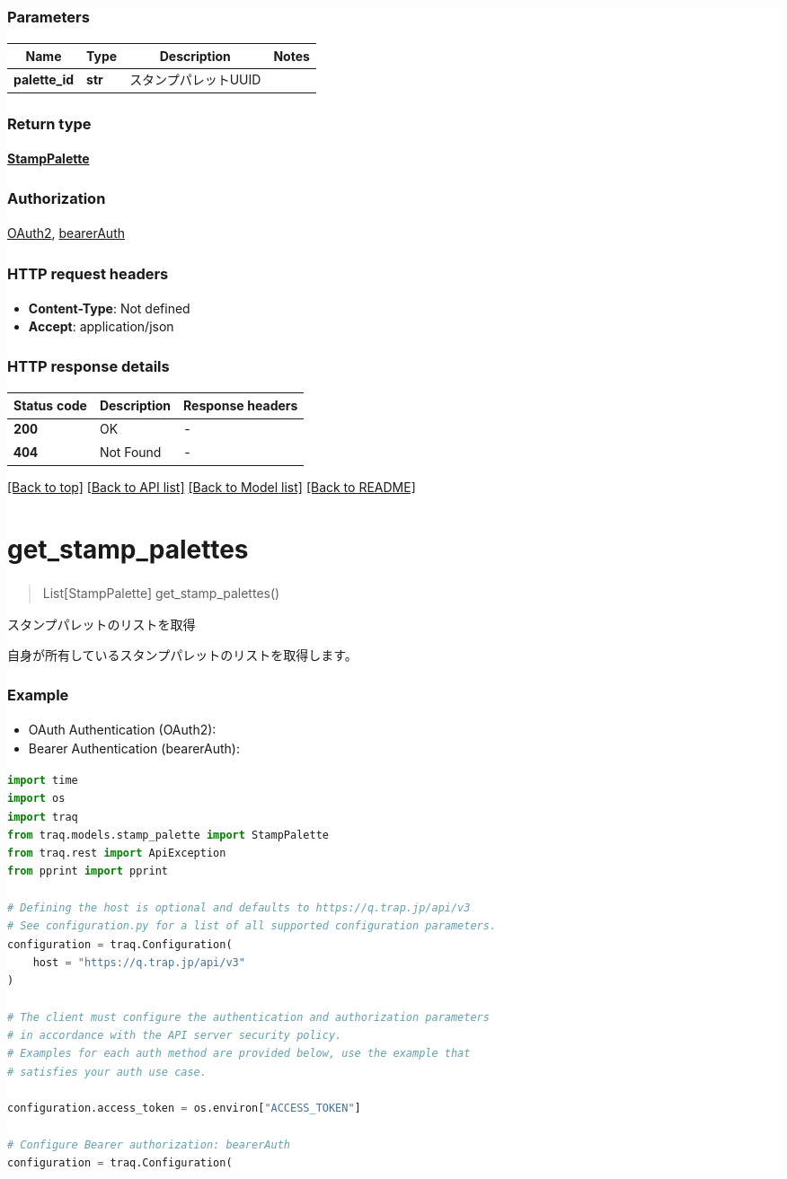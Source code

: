 

### Parameters


Name | Type | Description  | Notes
------------- | ------------- | ------------- | -------------
 **palette_id** | **str**| スタンプパレットUUID | 

### Return type

[**StampPalette**](StampPalette.md)

### Authorization

[OAuth2](../README.md#OAuth2), [bearerAuth](../README.md#bearerAuth)

### HTTP request headers

 - **Content-Type**: Not defined
 - **Accept**: application/json

### HTTP response details

| Status code | Description | Response headers |
|-------------|-------------|------------------|
**200** | OK |  -  |
**404** | Not Found |  -  |

[[Back to top]](#) [[Back to API list]](../README.md#documentation-for-api-endpoints) [[Back to Model list]](../README.md#documentation-for-models) [[Back to README]](../README.md)

# **get_stamp_palettes**
> List[StampPalette] get_stamp_palettes()

スタンプパレットのリストを取得

自身が所有しているスタンプパレットのリストを取得します。

### Example

* OAuth Authentication (OAuth2):
* Bearer Authentication (bearerAuth):

```python
import time
import os
import traq
from traq.models.stamp_palette import StampPalette
from traq.rest import ApiException
from pprint import pprint

# Defining the host is optional and defaults to https://q.trap.jp/api/v3
# See configuration.py for a list of all supported configuration parameters.
configuration = traq.Configuration(
    host = "https://q.trap.jp/api/v3"
)

# The client must configure the authentication and authorization parameters
# in accordance with the API server security policy.
# Examples for each auth method are provided below, use the example that
# satisfies your auth use case.

configuration.access_token = os.environ["ACCESS_TOKEN"]

# Configure Bearer authorization: bearerAuth
configuration = traq.Configuration(
```